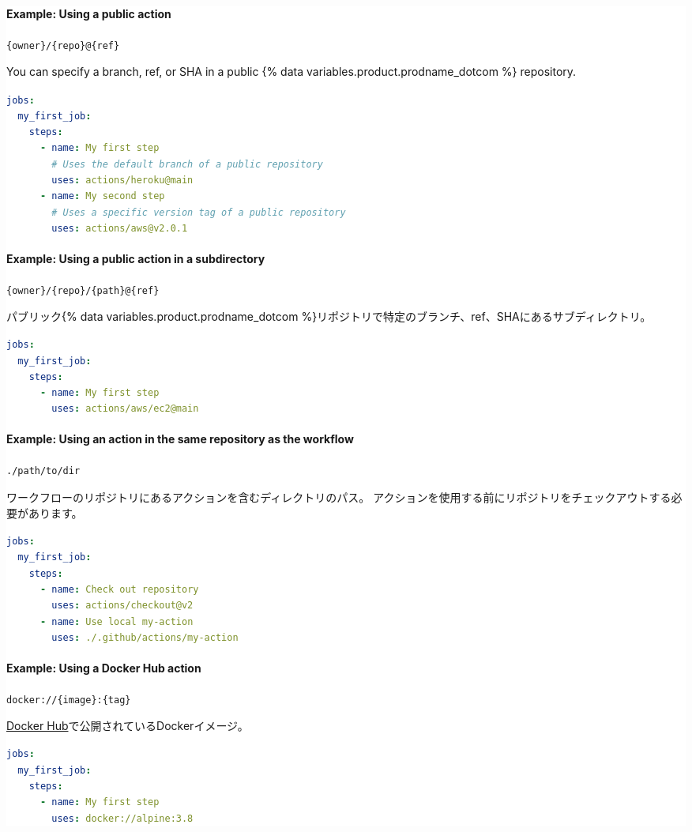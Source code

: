 #### Example: Using a public action

`{owner}/{repo}@{ref}`

You can specify a branch, ref, or SHA in a public {% data variables.product.prodname_dotcom %} repository.

```yaml
jobs:
  my_first_job:
    steps:
      - name: My first step
        # Uses the default branch of a public repository
        uses: actions/heroku@main
      - name: My second step
        # Uses a specific version tag of a public repository
        uses: actions/aws@v2.0.1
```

#### Example: Using a public action in a subdirectory

`{owner}/{repo}/{path}@{ref}`

パブリック{% data variables.product.prodname_dotcom %}リポジトリで特定のブランチ、ref、SHAにあるサブディレクトリ。

```yaml
jobs:
  my_first_job:
    steps:
      - name: My first step
        uses: actions/aws/ec2@main
```

#### Example: Using an action in the same repository as the workflow

`./path/to/dir`

ワークフローのリポジトリにあるアクションを含むディレクトリのパス。 アクションを使用する前にリポジトリをチェックアウトする必要があります。

```yaml
jobs:
  my_first_job:
    steps:
      - name: Check out repository
        uses: actions/checkout@v2
      - name: Use local my-action
        uses: ./.github/actions/my-action
```

#### Example: Using a Docker Hub action

`docker://{image}:{tag}`

[Docker Hub](https://hub.docker.com/)で公開されているDockerイメージ。

```yaml
jobs:
  my_first_job:
    steps:
      - name: My first step
        uses: docker://alpine:3.8
```
